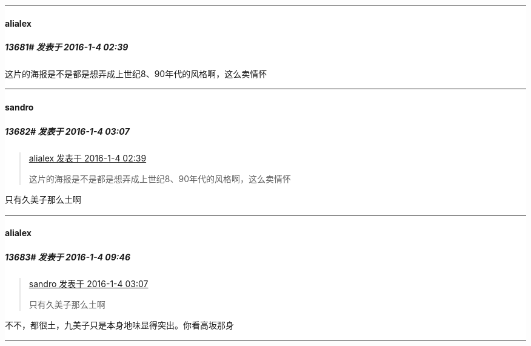 -----

####  alialex  
##### 13681#       发表于 2016-1-4 02:39


这片的海报是不是都是想弄成上世纪8、90年代的风格啊，这么卖情怀


-----

####  sandro  
##### 13682#       发表于 2016-1-4 03:07


<blockquote><a href="httphttps://bbs.saraba1st.com/2b/forum.php?mod=redirect&amp;goto=findpost&amp;pid=31210848&amp;ptid=1085129" target="_blank">alialex 发表于 2016-1-4 02:39</a>

这片的海报是不是都是想弄成上世纪8、90年代的风格啊，这么卖情怀</blockquote>
只有久美子那么土啊


-----

####  alialex  
##### 13683#       发表于 2016-1-4 09:46


<blockquote><a href="httphttps://bbs.saraba1st.com/2b/forum.php?mod=redirect&amp;goto=findpost&amp;pid=31210893&amp;ptid=1085129" target="_blank">sandro 发表于 2016-1-4 03:07</a>

只有久美子那么土啊</blockquote>
不不，都很土，九美子只是本身地味显得突出。你看高坂那身


-----


